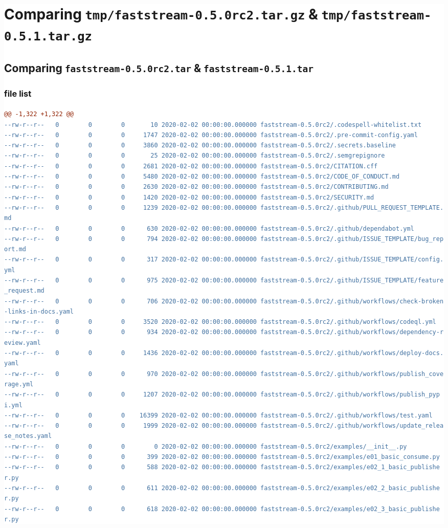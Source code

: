 # Comparing `tmp/faststream-0.5.0rc2.tar.gz` & `tmp/faststream-0.5.1.tar.gz`

## Comparing `faststream-0.5.0rc2.tar` & `faststream-0.5.1.tar`

### file list

```diff
@@ -1,322 +1,322 @@
--rw-r--r--   0        0        0       10 2020-02-02 00:00:00.000000 faststream-0.5.0rc2/.codespell-whitelist.txt
--rw-r--r--   0        0        0     1747 2020-02-02 00:00:00.000000 faststream-0.5.0rc2/.pre-commit-config.yaml
--rw-r--r--   0        0        0     3860 2020-02-02 00:00:00.000000 faststream-0.5.0rc2/.secrets.baseline
--rw-r--r--   0        0        0       25 2020-02-02 00:00:00.000000 faststream-0.5.0rc2/.semgrepignore
--rw-r--r--   0        0        0     2681 2020-02-02 00:00:00.000000 faststream-0.5.0rc2/CITATION.cff
--rw-r--r--   0        0        0     5480 2020-02-02 00:00:00.000000 faststream-0.5.0rc2/CODE_OF_CONDUCT.md
--rw-r--r--   0        0        0     2630 2020-02-02 00:00:00.000000 faststream-0.5.0rc2/CONTRIBUTING.md
--rw-r--r--   0        0        0     1420 2020-02-02 00:00:00.000000 faststream-0.5.0rc2/SECURITY.md
--rw-r--r--   0        0        0     1239 2020-02-02 00:00:00.000000 faststream-0.5.0rc2/.github/PULL_REQUEST_TEMPLATE.md
--rw-r--r--   0        0        0      630 2020-02-02 00:00:00.000000 faststream-0.5.0rc2/.github/dependabot.yml
--rw-r--r--   0        0        0      794 2020-02-02 00:00:00.000000 faststream-0.5.0rc2/.github/ISSUE_TEMPLATE/bug_report.md
--rw-r--r--   0        0        0      317 2020-02-02 00:00:00.000000 faststream-0.5.0rc2/.github/ISSUE_TEMPLATE/config.yml
--rw-r--r--   0        0        0      975 2020-02-02 00:00:00.000000 faststream-0.5.0rc2/.github/ISSUE_TEMPLATE/feature_request.md
--rw-r--r--   0        0        0      706 2020-02-02 00:00:00.000000 faststream-0.5.0rc2/.github/workflows/check-broken-links-in-docs.yaml
--rw-r--r--   0        0        0     3520 2020-02-02 00:00:00.000000 faststream-0.5.0rc2/.github/workflows/codeql.yml
--rw-r--r--   0        0        0      934 2020-02-02 00:00:00.000000 faststream-0.5.0rc2/.github/workflows/dependency-review.yaml
--rw-r--r--   0        0        0     1436 2020-02-02 00:00:00.000000 faststream-0.5.0rc2/.github/workflows/deploy-docs.yaml
--rw-r--r--   0        0        0      970 2020-02-02 00:00:00.000000 faststream-0.5.0rc2/.github/workflows/publish_coverage.yml
--rw-r--r--   0        0        0     1207 2020-02-02 00:00:00.000000 faststream-0.5.0rc2/.github/workflows/publish_pypi.yml
--rw-r--r--   0        0        0    16399 2020-02-02 00:00:00.000000 faststream-0.5.0rc2/.github/workflows/test.yaml
--rw-r--r--   0        0        0     1999 2020-02-02 00:00:00.000000 faststream-0.5.0rc2/.github/workflows/update_release_notes.yaml
--rw-r--r--   0        0        0        0 2020-02-02 00:00:00.000000 faststream-0.5.0rc2/examples/__init__.py
--rw-r--r--   0        0        0      399 2020-02-02 00:00:00.000000 faststream-0.5.0rc2/examples/e01_basic_consume.py
--rw-r--r--   0        0        0      588 2020-02-02 00:00:00.000000 faststream-0.5.0rc2/examples/e02_1_basic_publisher.py
--rw-r--r--   0        0        0      611 2020-02-02 00:00:00.000000 faststream-0.5.0rc2/examples/e02_2_basic_publisher.py
--rw-r--r--   0        0        0      618 2020-02-02 00:00:00.000000 faststream-0.5.0rc2/examples/e02_3_basic_publisher.py
```